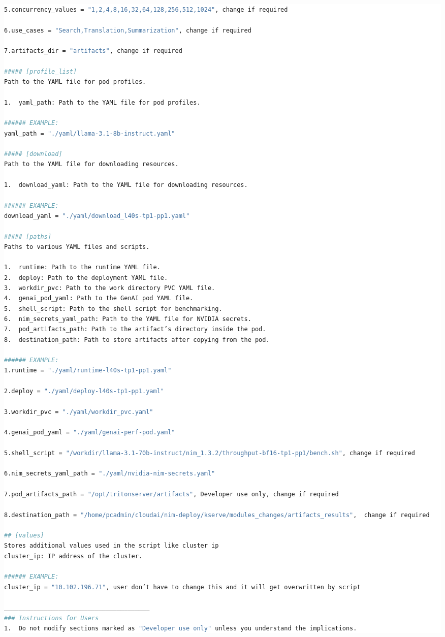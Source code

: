    ```bash
5.concurrency_values = "1,2,4,8,16,32,64,128,256,512,1024", change if required

6.use_cases = "Search,Translation,Summarization", change if required

7.artifacts_dir = "artifacts", change if required

 ##### [profile_list]
Path to the YAML file for pod profiles.

1.	yaml_path: Path to the YAML file for pod profiles.

 ###### EXAMPLE:
yaml_path = "./yaml/llama-3.1-8b-instruct.yaml"

 ##### [download]
 Path to the YAML file for downloading resources.

1.	download_yaml: Path to the YAML file for downloading resources.

 ###### EXAMPLE:
download_yaml = "./yaml/download_l40s-tp1-pp1.yaml"

 ##### [paths]
Paths to various YAML files and scripts.

1.	runtime: Path to the runtime YAML file.
2.	deploy: Path to the deployment YAML file.
3.	workdir_pvc: Path to the work directory PVC YAML file.
4.	genai_pod_yaml: Path to the GenAI pod YAML file.
5.	shell_script: Path to the shell script for benchmarking.
6.	nim_secrets_yaml_path: Path to the YAML file for NVIDIA secrets.
7.	pod_artifacts_path: Path to the artifact’s directory inside the pod.
8.	destination_path: Path to store artifacts after copying from the pod.

 ###### EXAMPLE:
1.runtime = "./yaml/runtime-l40s-tp1-pp1.yaml"

2.deploy = "./yaml/deploy-l40s-tp1-pp1.yaml"

3.workdir_pvc = "./yaml/workdir_pvc.yaml"

4.genai_pod_yaml = "./yaml/genai-perf-pod.yaml"

5.shell_script = "/workdir/llama-3.1-70b-instruct/nim_1.3.2/throughput-bf16-tp1-pp1/bench.sh", change if required

6.nim_secrets_yaml_path = "./yaml/nvidia-nim-secrets.yaml"

7.pod_artifacts_path = "/opt/tritonserver/artifacts", Developer use only, change if required

8.destination_path = "/home/pcadmin/cloudai/nim-deploy/kserve/modules_changes/artifacts_results",  change if required

 ## [values]
Stores additional values used in the script like cluster ip
cluster_ip: IP address of the cluster. 

 ###### EXAMPLE:
 cluster_ip = "10.102.196.71", user don’t have to change this and it will get overwritten by script

________________________________________
 ### Instructions for Users
1.	Do not modify sections marked as "Developer use only" unless you understand the implications.
   ```